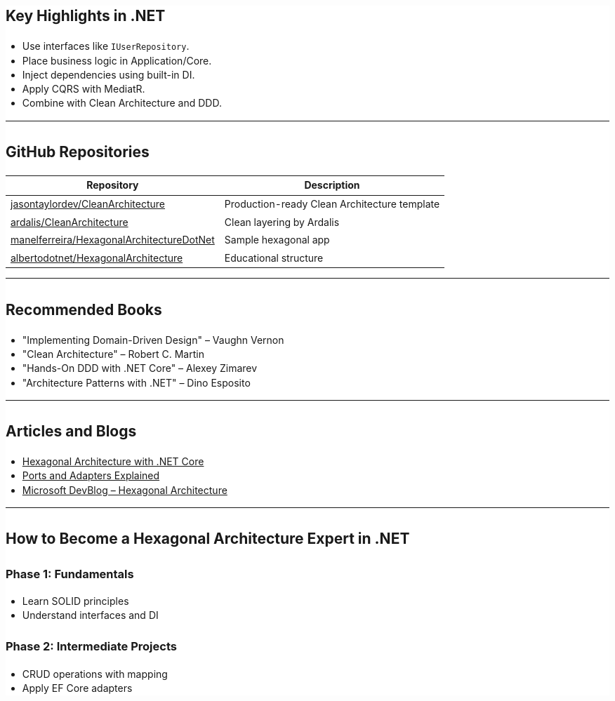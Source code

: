 
## Key Highlights in .NET

- Use interfaces like `IUserRepository`.
- Place business logic in Application/Core.
- Inject dependencies using built-in DI.
- Apply CQRS with MediatR.
- Combine with Clean Architecture and DDD.

---

## GitHub Repositories

| Repository | Description |
|------------|-------------|
| [jasontaylordev/CleanArchitecture](https://github.com/jasontaylordev/CleanArchitecture) | Production-ready Clean Architecture template |
| [ardalis/CleanArchitecture](https://github.com/ardalis/CleanArchitecture) | Clean layering by Ardalis |
| [manelferreira/HexagonalArchitectureDotNet](https://github.com/manelferreira/HexagonalArchitectureDotNet) | Sample hexagonal app |
| [albertodotnet/HexagonalArchitecture](https://github.com/albertodotnet/HexagonalArchitecture) | Educational structure |

---

## Recommended Books

- "Implementing Domain-Driven Design" – Vaughn Vernon
- "Clean Architecture" – Robert C. Martin
- "Hands-On DDD with .NET Core" – Alexey Zimarev
- "Architecture Patterns with .NET" – Dino Esposito

---

## Articles and Blogs

- [Hexagonal Architecture with .NET Core](https://medium.com/@andres_urrego/hexagonal-architecture-with-net-core-2a1b5b00d5b5)
- [Ports and Adapters Explained](https://herbertograca.com/2017/09/14/ports-adapters-architecture/)
- [Microsoft DevBlog – Hexagonal Architecture](https://devblogs.microsoft.com/)

---

## How to Become a Hexagonal Architecture Expert in .NET

### Phase 1: Fundamentals
- Learn SOLID principles
- Understand interfaces and DI

### Phase 2: Intermediate Projects
- CRUD operations with mapping
- Apply EF Core adapters
